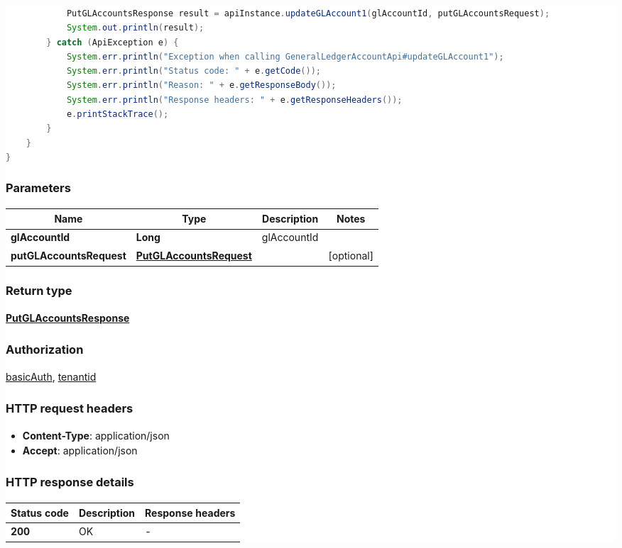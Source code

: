 ```java
            PutGLAccountsResponse result = apiInstance.updateGLAccount1(glAccountId, putGLAccountsRequest);
            System.out.println(result);
        } catch (ApiException e) {
            System.err.println("Exception when calling GeneralLedgerAccountApi#updateGLAccount1");
            System.err.println("Status code: " + e.getCode());
            System.err.println("Reason: " + e.getResponseBody());
            System.err.println("Response headers: " + e.getResponseHeaders());
            e.printStackTrace();
        }
    }
}
```

### Parameters


Name | Type | Description  | Notes
------------- | ------------- | ------------- | -------------
 **glAccountId** | **Long**| glAccountId |
 **putGLAccountsRequest** | [**PutGLAccountsRequest**](PutGLAccountsRequest.md)|  | [optional]

### Return type

[**PutGLAccountsResponse**](PutGLAccountsResponse.md)

### Authorization

[basicAuth](../README.md#basicAuth), [tenantid](../README.md#tenantid)

### HTTP request headers

- **Content-Type**: application/json
- **Accept**: application/json

### HTTP response details
| Status code | Description | Response headers |
|-------------|-------------|------------------|
| **200** | OK |  -  |

